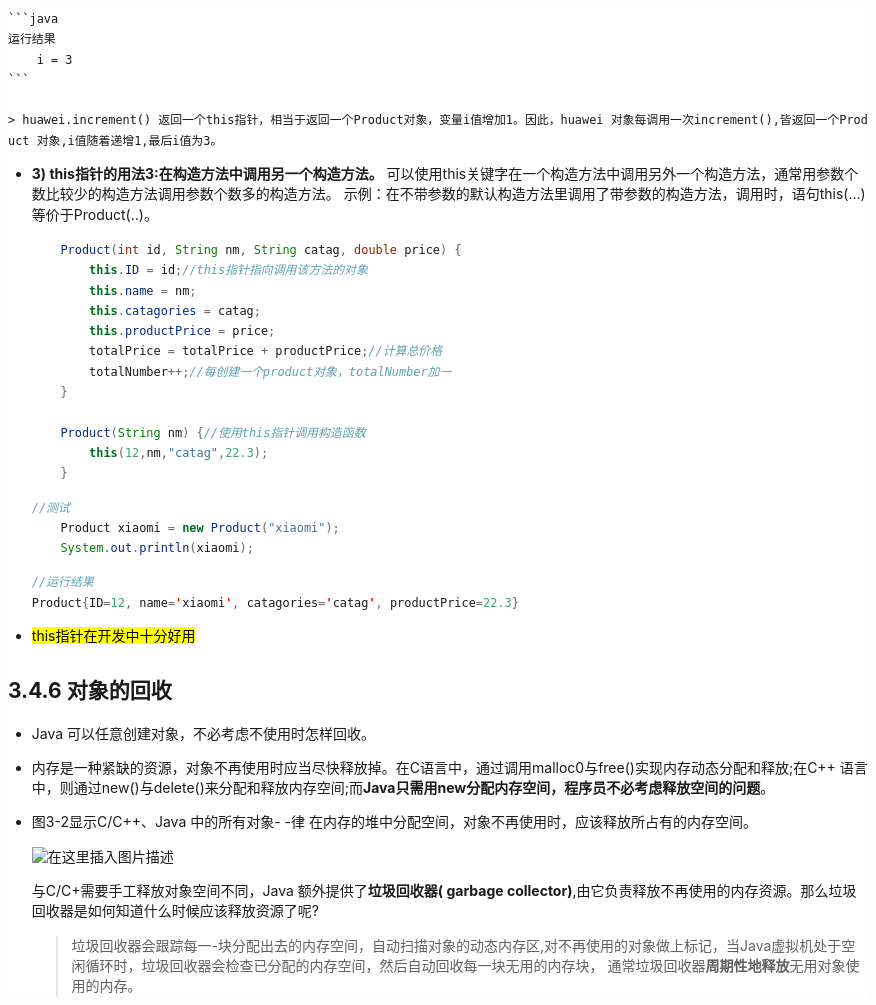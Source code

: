     ```java
    运行结果
        i = 3
    ```

    > huawei.increment() 返回一个this指针，相当于返回一个Product对象，变量i值增加1。因此，huawei 对象每调用一次increment(),皆返回一个Product 对象,i值随着递增1,最后i值为3。

  - **3)   this指针的用法3:在构造方法中调用另一个构造方法。**
    可以使用this关键字在一个构造方法中调用另外一个构造方法，通常用参数个数比较少的构造方法调用参数个数多的构造方法。
    示例：在不带参数的默认构造方法里调用了带参数的构造方法，调用时，语句this(...)等价于Product(..)。

    ```java
        Product(int id, String nm, String catag, double price) {
            this.ID = id;//this指针指向调用该方法的对象
            this.name = nm;
            this.catagories = catag;
            this.productPrice = price;
            totalPrice = totalPrice + productPrice;//计算总价格
            totalNumber++;//每创建一个product对象，totalNumber加一
        }
    
        Product(String nm) {//使用this指针调用构造函数
            this(12,nm,"catag",22.3);
        }
    ```

    ```java
    //测试
    	Product xiaomi = new Product("xiaomi");
      	System.out.println(xiaomi);
    ```

    ```java
    //运行结果
    Product{ID=12, name='xiaomi', catagories='catag', productPrice=22.3}
    ```

  - <mark>this指针在开发中十分好用</mark>

## 3.4.6 对象的回收

- Java 可以任意创建对象，不必考虑不使用时怎样回收。

- 内存是一种紧缺的资源，对象不再使用时应当尽快释放掉。在C语言中，通过调用malloc0与free()实现内存动态分配和释放;在C++ 语言中，则通过new()与delete()来分配和释放内存空间;而**Java只需用new分配内存空间，程序员不必考虑释放空间的问题**。

- 图3-2显示C/C++、Java 中的所有对象- -律 在内存的堆中分配空间，对象不再使用时，应该释放所占有的内存空间。

  ![在这里插入图片描述](https://raw.githubusercontent.com/yijunquan-afk/img-bed-1/main/imges3/%20b701b31446844f0e8c06fd30bf9f1859.png)

  与C/C+需要手工释放对象空间不同，Java 额外提供了**垃圾回收器( garbage collector)**,由它负责释放不再使用的内存资源。那么垃圾回收器是如何知道什么时候应该释放资源了呢?

  > 垃圾回收器会跟踪每一-块分配出去的内存空间，自动扫描对象的动态内存区,对不再使用的对象做上标记，当Java虚拟机处于空闲循环时，垃圾回收器会检查已分配的内存空间，然后自动回收每一块无用的内存块， 通常垃圾回收器**周期性地释放**无用对象使用的内存。
